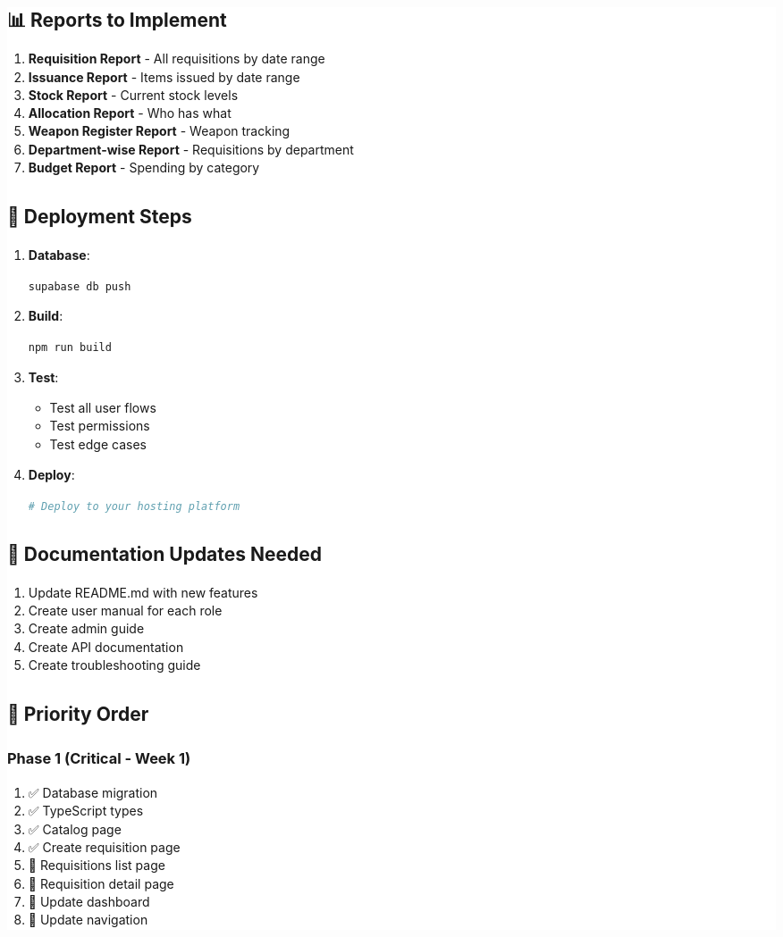 ## 📊 Reports to Implement

1. **Requisition Report** - All requisitions by date range
2. **Issuance Report** - Items issued by date range
3. **Stock Report** - Current stock levels
4. **Allocation Report** - Who has what
5. **Weapon Register Report** - Weapon tracking
6. **Department-wise Report** - Requisitions by department
7. **Budget Report** - Spending by category

## 🚀 Deployment Steps

1. **Database**:
   ```bash
   supabase db push
   ```

2. **Build**:
   ```bash
   npm run build
   ```

3. **Test**:
   - Test all user flows
   - Test permissions
   - Test edge cases

4. **Deploy**:
   ```bash
   # Deploy to your hosting platform
   ```

## 📝 Documentation Updates Needed

1. Update README.md with new features
2. Create user manual for each role
3. Create admin guide
4. Create API documentation
5. Create troubleshooting guide

## 🎯 Priority Order

### Phase 1 (Critical - Week 1)
1. ✅ Database migration
2. ✅ TypeScript types
3. ✅ Catalog page
4. ✅ Create requisition page
5. 🚧 Requisitions list page
6. 🚧 Requisition detail page
7. 🚧 Update dashboard
8. 🚧 Update navigation
